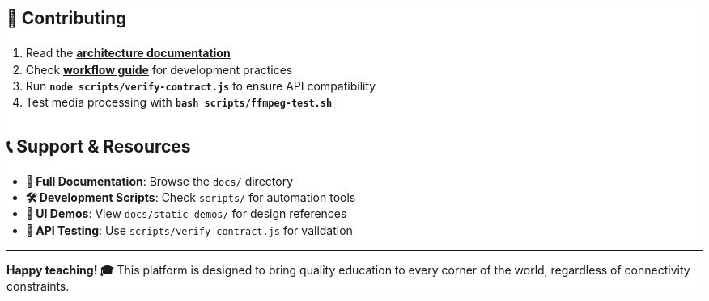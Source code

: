 ## 🤝 Contributing

1. Read the **[architecture documentation](docs/architecture.md)** 
2. Check **[workflow guide](docs/workflow.md)** for development practices
3. Run **`node scripts/verify-contract.js`** to ensure API compatibility
4. Test media processing with **`bash scripts/ffmpeg-test.sh`**

## 📞 Support & Resources

- **📖 Full Documentation**: Browse the `docs/` directory
- **🛠️ Development Scripts**: Check `scripts/` for automation tools
- **🎨 UI Demos**: View `docs/static-demos/` for design references
- **🔧 API Testing**: Use `scripts/verify-contract.js` for validation

---

**Happy teaching! 🎓** This platform is designed to bring quality education to every corner of the world, regardless of connectivity constraints.